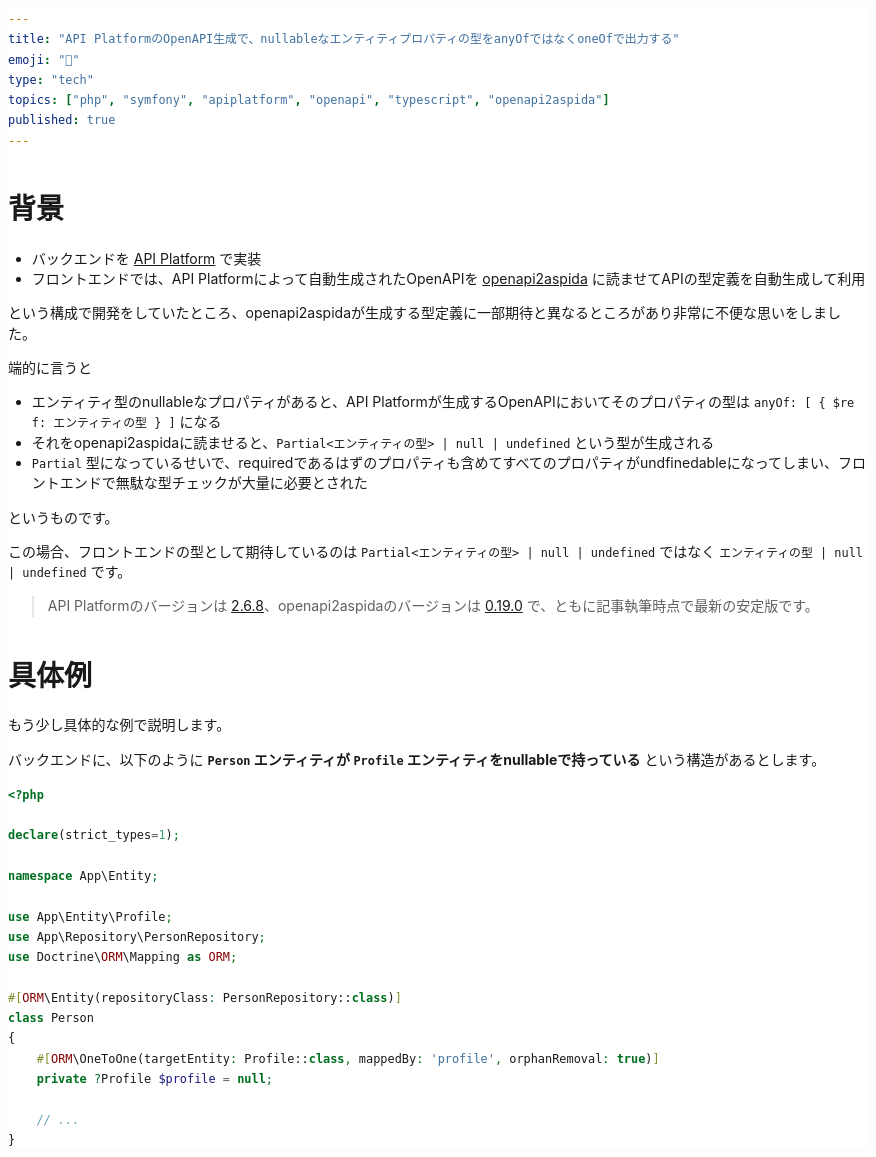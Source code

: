 ```yaml
---
title: "API PlatformのOpenAPI生成で、nullableなエンティティプロパティの型をanyOfではなくoneOfで出力する"
emoji: "🎻"
type: "tech"
topics: ["php", "symfony", "apiplatform", "openapi", "typescript", "openapi2aspida"]
published: true
---
```


# 背景

* バックエンドを [API Platform](https://api-platform.com/) で実装
* フロントエンドでは、API Platformによって自動生成されたOpenAPIを [openapi2aspida](https://github.com/aspida/openapi2aspida) に読ませてAPIの型定義を自動生成して利用

という構成で開発をしていたところ、openapi2aspidaが生成する型定義に一部期待と異なるところがあり非常に不便な思いをしました。

端的に言うと

* エンティティ型のnullableなプロパティがあると、API Platformが生成するOpenAPIにおいてそのプロパティの型は `anyOf: [ { $ref: エンティティの型 } ]` になる
* それをopenapi2aspidaに読ませると、`Partial<エンティティの型> | null | undefined` という型が生成される
* `Partial` 型になっているせいで、requiredであるはずのプロパティも含めてすべてのプロパティがundfinedableになってしまい、フロントエンドで無駄な型チェックが大量に必要とされた

というものです。

この場合、フロントエンドの型として期待しているのは `Partial<エンティティの型> | null | undefined` ではなく `エンティティの型 | null | undefined` です。

> API Platformのバージョンは [2.6.8](https://packagist.org/packages/api-platform/core#v2.6.8)、openapi2aspidaのバージョンは [0.19.0](https://www.npmjs.com/package/openapi2aspida/v/0.19.0) で、ともに記事執筆時点で最新の安定版です。

# 具体例

もう少し具体的な例で説明します。

バックエンドに、以下のように **`Person` エンティティが `Profile` エンティティをnullableで持っている** という構造があるとします。

```php
<?php

declare(strict_types=1);

namespace App\Entity;

use App\Entity\Profile;
use App\Repository\PersonRepository;
use Doctrine\ORM\Mapping as ORM;

#[ORM\Entity(repositoryClass: PersonRepository::class)]
class Person
{
    #[ORM\OneToOne(targetEntity: Profile::class, mappedBy: 'profile', orphanRemoval: true)]
    private ?Profile $profile = null;
    
    // ...
}
```
